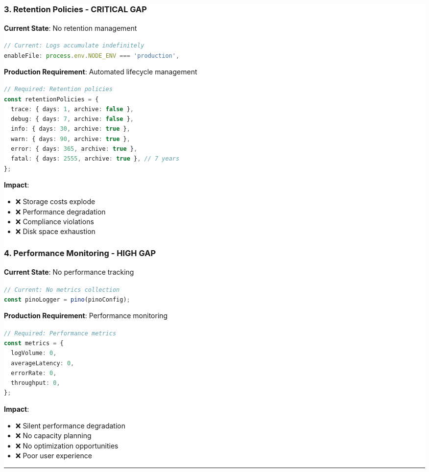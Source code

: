 ### **3. Retention Policies - CRITICAL GAP**

**Current State**: No retention management

```typescript
// Current: Logs accumulate indefinitely
enableFile: process.env.NODE_ENV === 'production',
```

**Production Requirement**: Automated lifecycle management

```typescript
// Required: Retention policies
const retentionPolicies = {
  trace: { days: 1, archive: false },
  debug: { days: 7, archive: false },
  info: { days: 30, archive: true },
  warn: { days: 90, archive: true },
  error: { days: 365, archive: true },
  fatal: { days: 2555, archive: true }, // 7 years
};
```

**Impact**:

- ❌ Storage costs explode
- ❌ Performance degradation
- ❌ Compliance violations
- ❌ Disk space exhaustion

### **4. Performance Monitoring - HIGH GAP**

**Current State**: No performance tracking

```typescript
// Current: No metrics collection
const pinoLogger = pino(pinoConfig);
```

**Production Requirement**: Performance monitoring

```typescript
// Required: Performance metrics
const metrics = {
  logVolume: 0,
  averageLatency: 0,
  errorRate: 0,
  throughput: 0,
};
```

**Impact**:

- ❌ Silent performance degradation
- ❌ No capacity planning
- ❌ No optimization opportunities
- ❌ Poor user experience

---